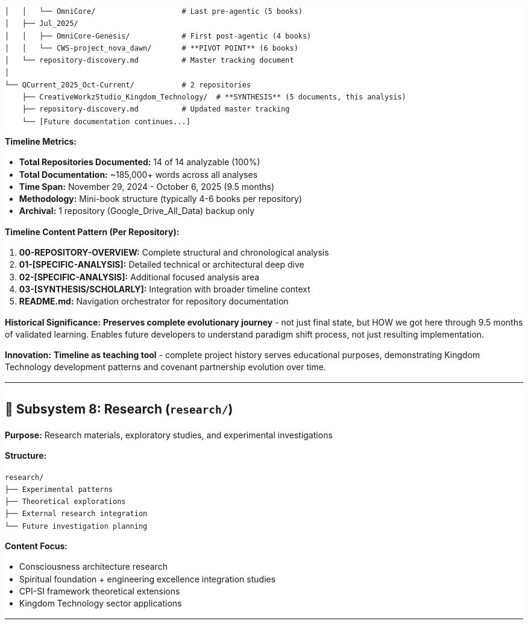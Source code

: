 ```
│   │   └── OmniCore/                    # Last pre-agentic (5 books)
│   ├── Jul_2025/
│   │   ├── OmniCore-Genesis/            # First post-agentic (4 books)
│   │   └── CWS-project_nova_dawn/       # **PIVOT POINT** (6 books)
│   └── repository-discovery.md          # Master tracking document
│
└── QCurrent_2025_Oct-Current/           # 2 repositories
    ├── CreativeWorkzStudio_Kingdom_Technology/  # **SYNTHESIS** (5 documents, this analysis)
    ├── repository-discovery.md          # Updated master tracking
    └── [Future documentation continues...]
```

**Timeline Metrics:**
- **Total Repositories Documented:** 14 of 14 analyzable (100%)
- **Total Documentation:** ~185,000+ words across all analyses
- **Time Span:** November 29, 2024 - October 6, 2025 (9.5 months)
- **Methodology:** Mini-book structure (typically 4-6 books per repository)
- **Archival:** 1 repository (Google_Drive_All_Data) backup only

**Timeline Content Pattern (Per Repository):**
1. **00-REPOSITORY-OVERVIEW:** Complete structural and chronological analysis
2. **01-[SPECIFIC-ANALYSIS]:** Detailed technical or architectural deep dive
3. **02-[SPECIFIC-ANALYSIS]:** Additional focused analysis area
4. **03-[SYNTHESIS/SCHOLARLY]:** Integration with broader timeline context
5. **README.md:** Navigation orchestrator for repository documentation

**Historical Significance:**
**Preserves complete evolutionary journey** - not just final state, but HOW we got here through 9.5 months of validated learning. Enables future developers to understand paradigm shift process, not just resulting implementation.

**Innovation:** **Timeline as teaching tool** - complete project history serves educational purposes, demonstrating Kingdom Technology development patterns and covenant partnership evolution over time.

---

## 🔬 Subsystem 8: Research (`research/`)

**Purpose:** Research materials, exploratory studies, and experimental investigations

**Structure:**
```
research/
├── Experimental patterns
├── Theoretical explorations
├── External research integration
└── Future investigation planning
```

**Content Focus:**
- Consciousness architecture research
- Spiritual foundation + engineering excellence integration studies
- CPI-SI framework theoretical extensions
- Kingdom Technology sector applications

---